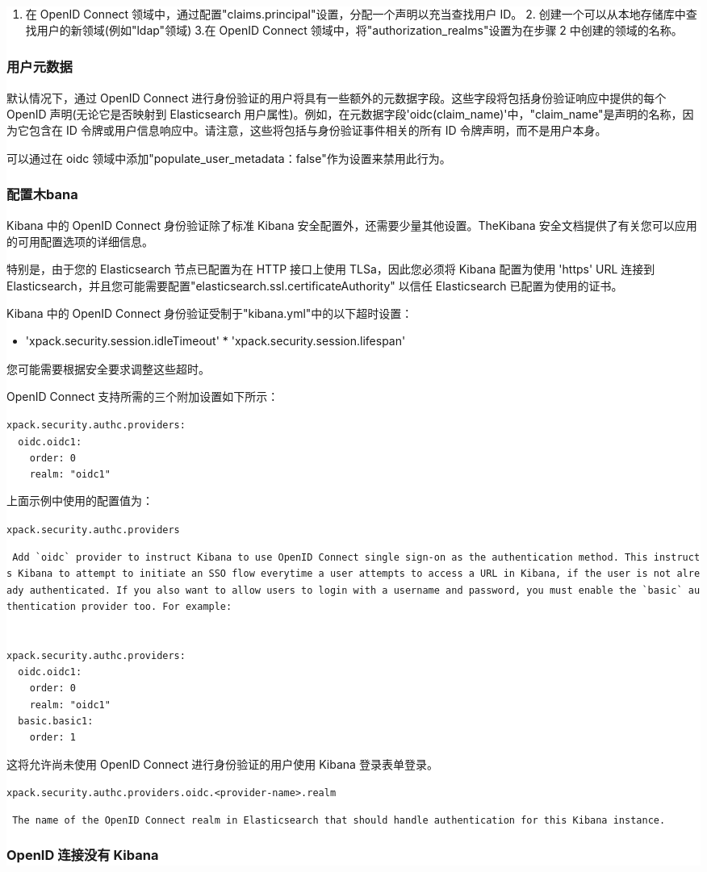 1. 在 OpenID Connect 领域中，通过配置"claims.principal"设置，分配一个声明以充当查找用户 ID。  2. 创建一个可以从本地存储库中查找用户的新领域(例如"ldap"领域) 3.在 OpenID Connect 领域中，将"authorization_realms"设置为在步骤 2 中创建的领域的名称。

### 用户元数据

默认情况下，通过 OpenID Connect 进行身份验证的用户将具有一些额外的元数据字段。这些字段将包括身份验证响应中提供的每个 OpenID 声明(无论它是否映射到 Elasticsearch 用户属性)。例如，在元数据字段'oidc(claim_name)'中，"claim_name"是声明的名称，因为它包含在 ID 令牌或用户信息响应中。请注意，这些将包括与身份验证事件相关的所有 ID 令牌声明，而不是用户本身。

可以通过在 oidc 领域中添加"populate_user_metadata：false"作为设置来禁用此行为。

### 配置木bana

Kibana 中的 OpenID Connect 身份验证除了标准 Kibana 安全配置外，还需要少量其他设置。TheKibana 安全文档提供了有关您可以应用的可用配置选项的详细信息。

特别是，由于您的 Elasticsearch 节点已配置为在 HTTP 接口上使用 TLSa，因此您必须将 Kibana 配置为使用 'https' URL 连接到 Elasticsearch，并且您可能需要配置"elasticsearch.ssl.certificateAuthority" 以信任 Elasticsearch 已配置为使用的证书。

Kibana 中的 OpenID Connect 身份验证受制于"kibana.yml"中的以下超时设置：

* 'xpack.security.session.idleTimeout' * 'xpack.security.session.lifespan'

您可能需要根据安全要求调整这些超时。

OpenID Connect 支持所需的三个附加设置如下所示：

    
    
    xpack.security.authc.providers:
      oidc.oidc1:
        order: 0
        realm: "oidc1"

上面示例中使用的配置值为：

`xpack.security.authc.providers`

     Add `oidc` provider to instruct Kibana to use OpenID Connect single sign-on as the authentication method. This instructs Kibana to attempt to initiate an SSO flow everytime a user attempts to access a URL in Kibana, if the user is not already authenticated. If you also want to allow users to login with a username and password, you must enable the `basic` authentication provider too. For example: 
    
    
    xpack.security.authc.providers:
      oidc.oidc1:
        order: 0
        realm: "oidc1"
      basic.basic1:
        order: 1

这将允许尚未使用 OpenID Connect 进行身份验证的用户使用 Kibana 登录表单登录。

`xpack.security.authc.providers.oidc.<provider-name>.realm`

     The name of the OpenID Connect realm in Elasticsearch that should handle authentication for this Kibana instance. 

### OpenID 连接没有 Kibana
